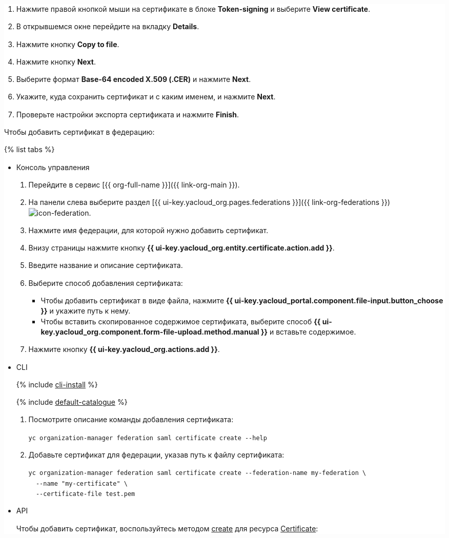 1. Нажмите правой кнопкой мыши на сертификате в блоке **Token-signing** и выберите **View certificate**.

1. В открывшемся окне перейдите на вкладку **Details**.

1. Нажмите кнопку **Copy to file**.

1. Нажмите кнопку **Next**.

1. Выберите формат **Base-64 encoded X.509 (.CER)** и нажмите **Next**.

1. Укажите, куда сохранить сертификат и с каким именем, и нажмите **Next**.

1. Проверьте настройки экспорта сертификата и нажмите **Finish**.

Чтобы добавить сертификат в федерацию:

{% list tabs %}

- Консоль управления

  1. Перейдите в сервис [{{ org-full-name }}]({{ link-org-main }}).

  1. На панели слева выберите раздел [{{ ui-key.yacloud_org.pages.federations }}]({{ link-org-federations }}) ![icon-federation](../../../_assets/organization/icon-federation.svg).

  1. Нажмите имя федерации, для которой нужно добавить сертификат.

  1. Внизу страницы нажмите кнопку **{{ ui-key.yacloud_org.entity.certificate.action.add }}**.

  1. Введите название и описание сертификата.

  1. Выберите способ добавления сертификата:
      * Чтобы добавить сертификат в виде файла, нажмите **{{ ui-key.yacloud_portal.component.file-input.button_choose }}** и укажите путь к нему.
      * Чтобы вставить скопированное содержимое сертификата, выберите способ **{{ ui-key.yacloud_org.component.form-file-upload.method.manual }}** и вставьте содержимое.
  1. Нажмите кнопку **{{ ui-key.yacloud_org.actions.add }}**.

- CLI

  {% include [cli-install](../../../_includes/cli-install.md) %}

  {% include [default-catalogue](../../../_includes/default-catalogue.md) %}

  1. Посмотрите описание команды добавления сертификата:

      ```
      yc organization-manager federation saml certificate create --help
      ```

  1. Добавьте сертификат для федерации, указав путь к файлу сертификата:

      ```
      yc organization-manager federation saml certificate create --federation-name my-federation \
        --name "my-certificate" \
        --certificate-file test.pem
      ```

- API

  Чтобы добавить сертификат, воспользуйтесь методом [create](../../api-ref/Certificate/create.md) для ресурса [Certificate](../../api-ref/Certificate/index.md):
